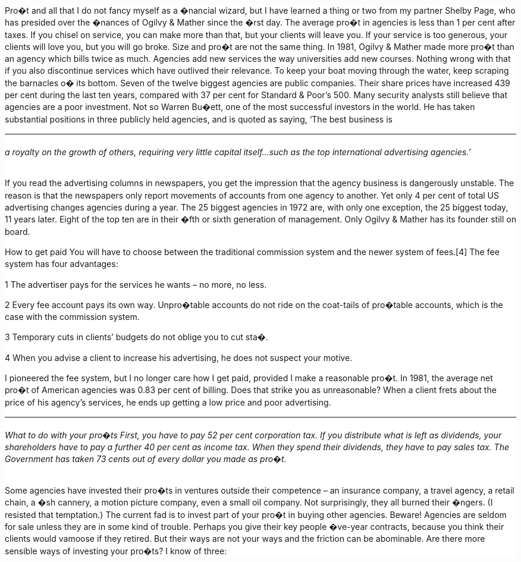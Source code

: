  Pro�t and all that I do not fancy myself as a �nancial wizard, but I have learned a thing or two from my partner Shelby Page, who has presided over the �nances of Ogilvy & Mather since the �rst day. The average pro�t in agencies is less than 1 per cent after taxes. If you chisel on service, you can make more than that, but your clients will leave you. If your service is too generous, your clients will love you, but you will go broke.
 Size and pro�t are not the same thing. In 1981, Ogilvy & Mather made more pro�t than an agency which bills twice as much.
 Agencies add new services the way universities add new courses. Nothing wrong with that if you also discontinue services which have outlived their relevance. To keep your boat moving through the water, keep scraping the barnacles o� its bottom.
 Seven of the twelve biggest agencies are public companies. Their share prices have increased 439 per cent during the last ten years, compared with 37 per cent for Standard & Poor’s 500.
 Many security analysts still believe that agencies are a poor investment. Not so Warren Bu�ett, one of the most successful investors in the world. He has taken substantial positions in three publicly held agencies, and is quoted as saying, ‘The best business is

-----

###### a royalty on the growth of others, requiring very little capital itself…such as the top international advertising agencies.’
 If you read the advertising columns in newspapers, you get the impression that the agency business is dangerously unstable. The reason is that the newspapers only report movements of accounts from one agency to another. Yet only 4 per cent of total US advertising changes agencies during a year.
 The 25 biggest agencies in 1972 are, with only one exception, the 25 biggest today, 11 years later. Eight of the top ten are in their �fth or sixth generation of management. Only Ogilvy & Mather has its founder still on board.

 How to get paid You will have to choose between the traditional commission system and the newer system of fees.[4] The fee system has four advantages:

 1 The advertiser pays for the services he wants – no more, no less.

 2 Every fee account pays its own way. Unpro�table accounts do not ride on the coat-tails of pro�table accounts, which is the case with the commission system.

 3 Temporary cuts in clients’ budgets do not oblige you to cut sta�.

 4 When you advise a client to increase his advertising, he does not suspect your motive.

 I pioneered the fee system, but I no longer care how I get paid, provided I make a reasonable pro�t. In 1981, the average net pro�t of American agencies was 0.83 per cent of billing. Does that strike you as unreasonable?
 When a client frets about the price of his agency’s services, he ends up getting a low price and poor advertising.

-----

###### What to do with your pro�ts First, you have to pay 52 per cent corporation tax. If you distribute what is left as dividends, your shareholders have to pay a further 40 per cent as income tax. When they spend their dividends, they have to pay sales tax. The Government has taken 73 cents out of every dollar you made as pro�t.
 Some agencies have invested their pro�ts in ventures outside their competence – an insurance company, a travel agency, a retail chain, a �sh cannery, a motion picture company, even a small oil company. Not surprisingly, they all burned their �ngers. (I resisted that temptation.)
 The current fad is to invest part of your pro�t in buying other agencies. Beware! Agencies are seldom for sale unless they are in some kind of trouble. Perhaps you give their key people �ve-year contracts, because you think their clients would vamoose if they retired. But their ways are not your ways and the friction can be abominable.
 Are there more sensible ways of investing your pro�ts? I know of three:
